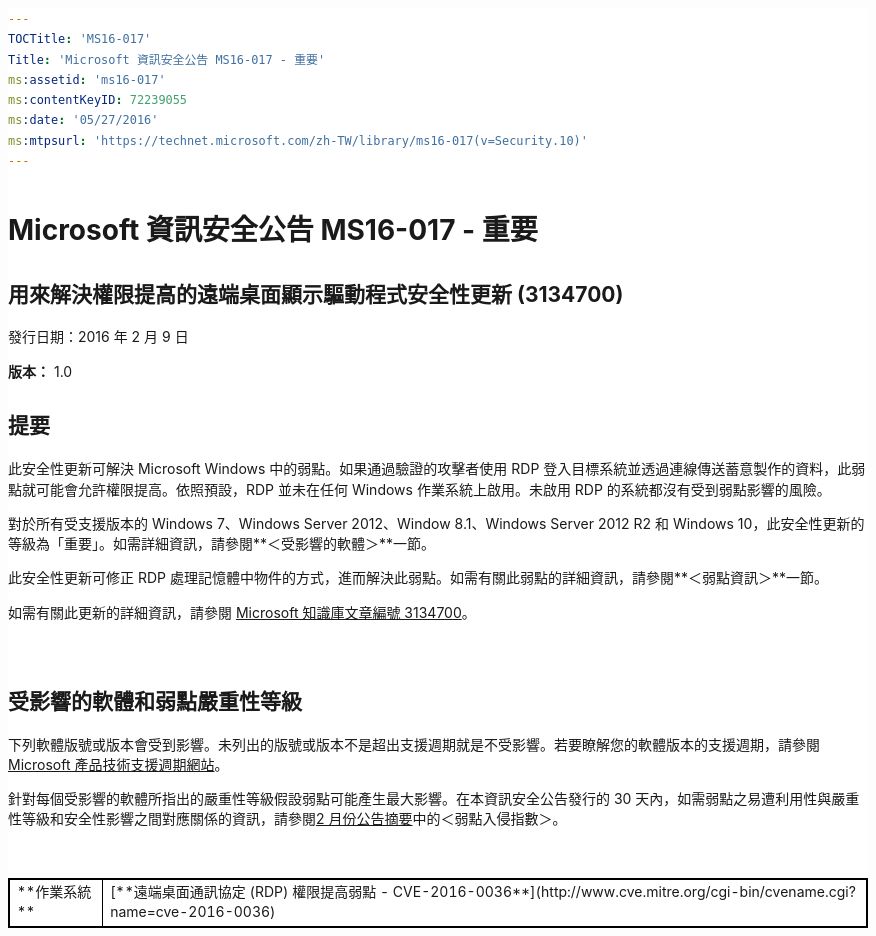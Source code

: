```yaml
---
TOCTitle: 'MS16-017'
Title: 'Microsoft 資訊安全公告 MS16-017 - 重要'
ms:assetid: 'ms16-017'
ms:contentKeyID: 72239055
ms:date: '05/27/2016'
ms:mtpsurl: 'https://technet.microsoft.com/zh-TW/library/ms16-017(v=Security.10)'
---
```


Microsoft 資訊安全公告 MS16-017 - 重要
======================================

用來解決權限提高的遠端桌面顯示驅動程式安全性更新 (3134700)
----------------------------------------------------------

發行日期：2016 年 2 月 9 日

**版本：** 1.0

提要
----

<span id="sectionToggle0"></span>
此安全性更新可解決 Microsoft Windows 中的弱點。如果通過驗證的攻擊者使用 RDP 登入目標系統並透過連線傳送蓄意製作的資料，此弱點就可能會允許權限提高。依照預設，RDP 並未在任何 Windows 作業系統上啟用。未啟用 RDP 的系統都沒有受到弱點影響的風險。

對於所有受支援版本的 Windows 7、Windows Server 2012、Window 8.1、Windows Server 2012 R2 和 Windows 10，此安全性更新的等級為「重要」。如需詳細資訊，請參閱**＜受影響的軟體＞**一節。

此安全性更新可修正 RDP 處理記憶體中物件的方式，進而解決此弱點。如需有關此弱點的詳細資訊，請參閱**＜弱點資訊＞**一節。

<span id="KBArticle"></span>
如需有關此更新的詳細資訊，請參閱 [Microsoft 知識庫文章編號 3134700](https://support.microsoft.com/zh-tw/kb/3134700)。

 

受影響的軟體和弱點嚴重性等級
----------------------------

<span id="sectionToggle1"></span>
下列軟體版號或版本會受到影響。未列出的版號或版本不是超出支援週期就是不受影響。若要瞭解您的軟體版本的支援週期，請參閱 [Microsoft 產品技術支援週期網站](https://support.microsoft.com/zh-tw/lifecycle)。

針對每個受影響的軟體所指出的嚴重性等級假設弱點可能產生最大影響。在本資訊安全公告發行的 30 天內，如需弱點之易遭利用性與嚴重性等級和安全性影響之間對應關係的資訊，請參閱[2 月份公告摘要](https://technet.microsoft.com/zh-tw/library/security/ms16-feb)中的＜弱點入侵指數＞。

 

 
<table style="border:1px solid black;">
<tr>
<td style="border:1px solid black;">
**作業系統**

</td>
<td style="border:1px solid black;">
[**遠端桌面通訊協定 (RDP) 權限提高弱點 - CVE-2016-0036**](http://www.cve.mitre.org/cgi-bin/cvename.cgi?name=cve-2016-0036)
